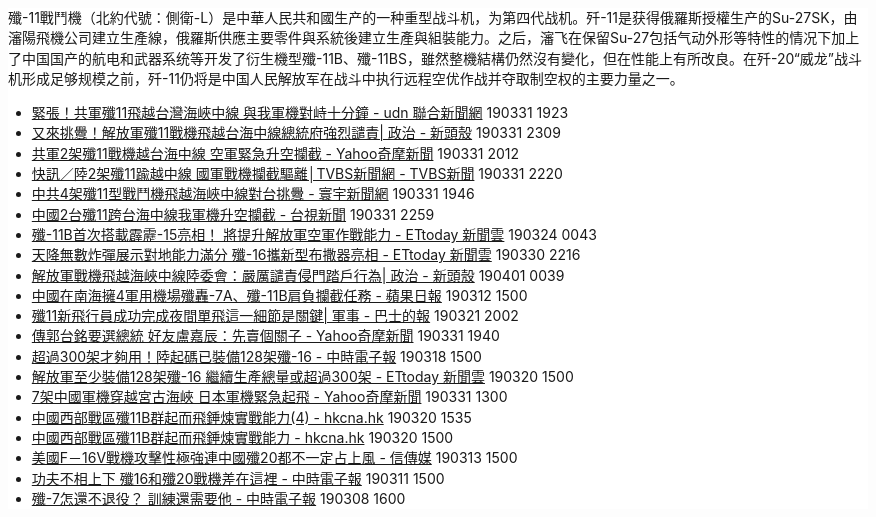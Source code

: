 殲-11戰鬥機（北約代號：側衛-L）是中華人民共和國生产的一种重型战斗机，为第四代战机。歼-11是获得俄羅斯授權生产的Su-27SK，由瀋陽飛機公司建立生產線，俄羅斯供應主要零件與系統後建立生產與組裝能力。之后，瀋飞在保留Su-27包括气动外形等特性的情况下加上了中国国产的航电和武器系统等开发了衍生機型殲-11B、殲-11BS，雖然整機結構仍然沒有變化，但在性能上有所改良。在歼-20“威龙”战斗机形成足够规模之前，歼-11仍将是中国人民解放军在战斗中执行远程空优作战并夺取制空权的主要力量之一。
- [緊張！共軍殲11飛越台灣海峽中線 與我軍機對峙十分鐘 - udn 聯合新聞網](https://udn.com/news/story/10930/3729734 "緊張！共軍殲11飛越台灣海峽中線 與我軍機對峙十分鐘 - udn 聯合新聞網") 190331 1923
- [又來挑釁！解放軍殲11戰機飛越台海中線總統府強烈譴責| 政治 - 新頭殼](https://newtalk.tw/news/view/2019-03-31/227439 "又來挑釁！解放軍殲11戰機飛越台海中線總統府強烈譴責| 政治 - 新頭殼") 190331 2309
- [共軍2架殲11戰機越台海中線 空軍緊急升空攔截 - Yahoo奇摩新聞](https://tw.news.yahoo.com/%E5%85%B1%E8%BB%8D2%E6%9E%B6%E6%AE%B211%E6%88%B0%E6%A9%9F%E8%B6%8A%E5%8F%B0%E6%B5%B7%E4%B8%AD%E7%B7%9A-%E7%A9%BA%E8%BB%8D%E7%B7%8A%E6%80%A5%E5%8D%87%E7%A9%BA%E6%94%94%E6%88%AA-121248364.html "共軍2架殲11戰機越台海中線 空軍緊急升空攔截 - Yahoo奇摩新聞") 190331 2012
- [快訊／陸2架殲11踰越中線 國軍戰機攔截驅離│TVBS新聞網 - TVBS新聞](https://news.tvbs.com.tw/politics/1108258 "快訊／陸2架殲11踰越中線 國軍戰機攔截驅離│TVBS新聞網 - TVBS新聞") 190331 2220
- [中共4架殲11型戰鬥機飛越海峽中線對台挑釁 - 寰宇新聞網](http://globalnewstv.com.tw/201903/64339/ "中共4架殲11型戰鬥機飛越海峽中線對台挑釁 - 寰宇新聞網") 190331 1946
- [中國2台殲11跨台海中線我軍機升空攔截 - 台視新聞](https://www.ttv.com.tw/news/view/10803310022100N/579 "中國2台殲11跨台海中線我軍機升空攔截 - 台視新聞") 190331 2259
- [殲-11B首次搭載霹靂-15亮相！ 將提升解放軍空軍作戰能力 - ETtoday 新聞雲](https://www.ettoday.net/news/20190324/1406075.htm "殲-11B首次搭載霹靂-15亮相！ 將提升解放軍空軍作戰能力 - ETtoday 新聞雲") 190324 0043
- [天降無數炸彈展示對地能力滿分 殲-16攜新型布撒器亮相 - ETtoday 新聞雲](https://www.ettoday.net/news/20190330/1410806.htm "天降無數炸彈展示對地能力滿分 殲-16攜新型布撒器亮相 - ETtoday 新聞雲") 190330 2216
- [解放軍戰機飛越海峽中線陸委會：嚴厲譴責侵門踏戶行為| 政治 - 新頭殼](https://newtalk.tw/news/view/2019-04-01/227450 "解放軍戰機飛越海峽中線陸委會：嚴厲譴責侵門踏戶行為| 政治 - 新頭殼") 190401 0039
- [中國在南海擁4軍用機場殲轟-7A、殲-11B肩負攔截任務 - 蘋果日報](https://tw.appledaily.com/new/realtime/20190312/1532075/ "中國在南海擁4軍用機場殲轟-7A、殲-11B肩負攔截任務 - 蘋果日報") 190312 1500
- [殲11新飛行員成功完成夜間單飛這一細節是關鍵| 軍事 - 巴士的報](https://www.bastillepost.com/hongkong/article/4131288-%E6%AE%B211%E6%96%B0%E9%A3%9B%E8%A1%8C%E5%93%A1%E6%88%90%E5%8A%9F%E5%AE%8C%E6%88%90%E5%A4%9C%E9%96%93%E5%96%AE%E9%A3%9B-%E9%80%99%E4%B8%80%E7%B4%B0%E7%AF%80%E6%98%AF%E9%97%9C%E9%8D%B5/ "殲11新飛行員成功完成夜間單飛這一細節是關鍵| 軍事 - 巴士的報") 190321 2002
- [傳郭台銘要選總統 好友盧嘉辰：先賣個關子 - Yahoo奇摩新聞](https://tw.news.yahoo.com/video/%E5%82%B3%E9%83%AD%E5%8F%B0%E9%8A%98%E8%A6%81%E9%81%B8%E7%B8%BD%E7%B5%B1-%E5%A5%BD%E5%8F%8B%E7%9B%A7%E5%98%89%E8%BE%B0-%E5%85%88%E8%B3%A3%E5%80%8B%E9%97%9C%E5%AD%90-114051575.html "傳郭台銘要選總統 好友盧嘉辰：先賣個關子 - Yahoo奇摩新聞") 190331 1940
- [超過300架才夠用！陸起碼已裝備128架殲-16 - 中時電子報](https://www.chinatimes.com/realtimenews/20190318001469-260417 "超過300架才夠用！陸起碼已裝備128架殲-16 - 中時電子報") 190318 1500
- [解放軍至少裝備128架殲-16 繼續生產總量或超過300架 - ETtoday 新聞雲](https://www.ettoday.net/news/20190320/1403595.htm "解放軍至少裝備128架殲-16 繼續生產總量或超過300架 - ETtoday 新聞雲") 190320 1500
- [7架中國軍機穿越宮古海峽 日本軍機緊急起飛 - Yahoo奇摩新聞](https://tw.news.yahoo.com/7%E6%9E%B6%E4%B8%AD%E5%9C%8B%E8%BB%8D%E6%A9%9F%E7%A9%BF%E8%B6%8A%E5%AE%AE%E5%8F%A4%E6%B5%B7%E5%B3%BD-%E6%97%A5%E6%9C%AC%E8%BB%8D%E6%A9%9F%E7%B7%8A%E6%80%A5%E8%B5%B7%E9%A3%9B-050042310.html "7架中國軍機穿越宮古海峽 日本軍機緊急起飛 - Yahoo奇摩新聞") 190331 1300
- [中國西部戰區殲11B群起而飛錘煉實戰能力(4) - hkcna.hk](http://www.hkcna.hk/content/2019/0320/752517_4.shtml "中國西部戰區殲11B群起而飛錘煉實戰能力(4) - hkcna.hk") 190320 1535
- [中國西部戰區殲11B群起而飛錘煉實戰能力 - hkcna.hk](http://www.hkcna.hk/content/2019/0320/752517.shtml "中國西部戰區殲11B群起而飛錘煉實戰能力 - hkcna.hk") 190320 1500
- [美國F－16V戰機攻擊性極強連中國殲20都不一定占上風 - 信傳媒](https://www.cmmedia.com.tw/home/articles/14629 "美國F－16V戰機攻擊性極強連中國殲20都不一定占上風 - 信傳媒") 190313 1500
- [功夫不相上下 殲16和殲20戰機差在這裡 - 中時電子報](https://www.chinatimes.com/realtimenews/20190311002250-260417 "功夫不相上下 殲16和殲20戰機差在這裡 - 中時電子報") 190311 1500
- [殲-7怎還不退役？ 訓練還需要他 - 中時電子報](https://www.chinatimes.com/newspapers/20190308000180-260301 "殲-7怎還不退役？ 訓練還需要他 - 中時電子報") 190308 1600
